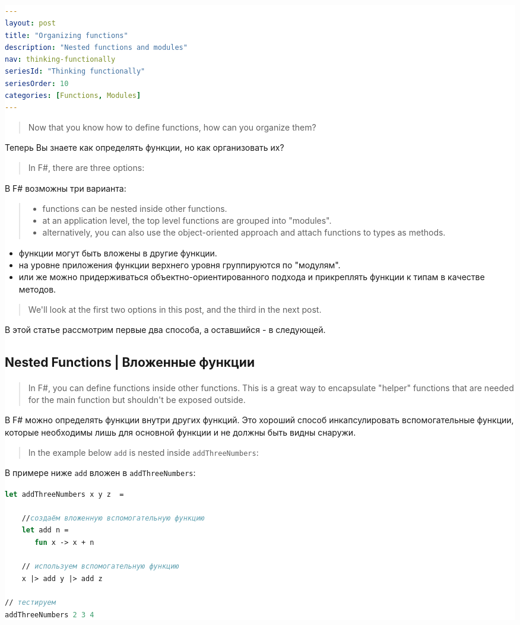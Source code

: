 ```yaml
---
layout: post
title: "Organizing functions"
description: "Nested functions and modules"
nav: thinking-functionally
seriesId: "Thinking functionally"
seriesOrder: 10
categories: [Functions, Modules]
---
```


> Now that you know how to define functions, how can you organize them?

Теперь Вы знаете как определять функции, но как организовать их?

> In F#, there are three options:

В F# возможны три варианта:

> * functions can be nested inside other functions.
> * at an application level, the top level functions are grouped into "modules".
> * alternatively, you can also use the object-oriented approach and attach functions to types as methods.

* функции могут быть вложены в другие функции.
* на уровне приложения функции верхнего уровня группируются по "модулям".
* или же можно придерживаться объектно-ориентированного подхода и прикреплять функции к типам в качестве методов.

> We'll look at the first two options in this post, and the third in the next post.

В этой статье рассмотрим первые два способа, а оставшийся -  в следующей.

## Nested Functions | Вложенные функции ##

> In F#, you can define functions inside other functions. This is a great way to encapsulate "helper" functions that are needed for the main function but shouldn't be exposed outside.

В F# можно определять функции внутри других функций. Это хороший способ инкапсулировать вспомогательные функции, которые необходимы лишь для основной функции и не должны быть видны снаружи.

> In the example below `add` is nested inside `addThreeNumbers`:

В примере ниже `add` вложен в `addThreeNumbers`:

```fsharp
let addThreeNumbers x y z  = 

    //создаём вложенную вспомогательную функцию
    let add n = 
       fun x -> x + n
       
    // используем вспомогательную функцию
    x |> add y |> add z

// тестируем
addThreeNumbers 2 3 4
```
